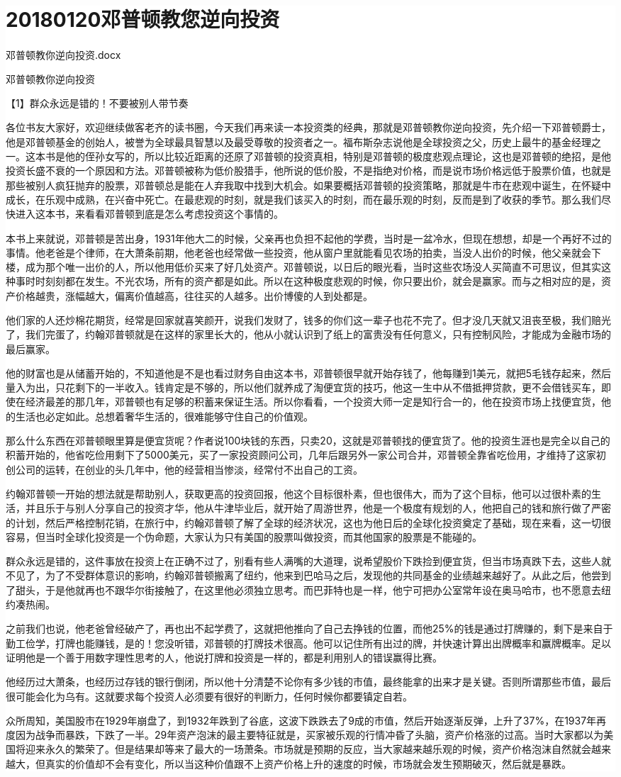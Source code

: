 # 20180120邓普顿教您逆向投资
邓普顿教你逆向投资.docx
  
邓普顿教你逆向投资

 

【1】群众永远是错的！不要被别人带节奏

各位书友大家好，欢迎继续做客老齐的读书圈，今天我们再来读一本投资类的经典，那就是邓普顿教你逆向投资，先介绍一下邓普顿爵士，他是邓普顿基金的创始人，被誉为全球最具智慧以及最受尊敬的投资者之一。福布斯杂志说他是全球投资之父，历史上最牛的基金经理之一。这本书是他的侄孙女写的，所以比较近距离的还原了邓普顿的投资真相，特别是邓普顿的极度悲观点理论，这也是邓普顿的绝招，是他投资长盛不衰的一个原因和方法。邓普顿被称为低价股猎手，他所说的低价股，不是指绝对价格，而是说市场价格远低于股票价值，也就是那些被别人疯狂抛弃的股票，邓普顿总是能在人弃我取中找到大机会。如果要概括邓普顿的投资策略，那就是牛市在悲观中诞生，在怀疑中成长，在乐观中成熟，在兴奋中死亡。在最悲观的时刻，就是我们该买入的时刻，而在最乐观的时刻，反而是到了收获的季节。那么我们尽快进入这本书，来看看邓普顿到底是怎么考虑投资这个事情的。

 

本书上来就说，邓普顿是苦出身，1931年他大二的时候，父亲再也负担不起他的学费，当时是一盆冷水，但现在想想，却是一个再好不过的事情。他老爸是个律师，在大萧条前期，他老爸也经常做一些投资，他从窗户里就能看见农场的拍卖，当没人出价的时候，他父亲就会下楼，成为那个唯一出价的人，所以他用低价买来了好几处资产。邓普顿说，以日后的眼光看，当时这些农场没人买简直不可思议，但其实这种事时时刻刻都在发生。不光农场，所有的资产都是如此。所以在这种极度悲观的时候，你只要出价，就会是赢家。而与之相对应的是，资产价格越贵，涨幅越大，偏离价值越高，往往买的人越多。出价博傻的人到处都是。

 

他们家的人还炒棉花期货，经常是回家就喜笑颜开，说我们发财了，钱多的你们这一辈子也花不完了。但才没几天就又沮丧至极，我们赔光了，我们完蛋了，约翰邓普顿就是在这样的家里长大的，他从小就认识到了纸上的富贵没有任何意义，只有控制风险，才能成为金融市场的最后赢家。

 

他的财富也是从储蓄开始的，不知道他是不是也看过财务自由这本书，邓普顿很早就开始存钱了，他每赚到1美元，就把5毛钱存起来，然后量入为出，只花剩下的一半收入。钱肯定是不够的，所以他们就养成了淘便宜货的技巧，他这一生中从不借抵押贷款，更不会借钱买车，即使在经济最差的那几年，邓普顿也有足够的积蓄来保证生活。所以你看看，一个投资大师一定是知行合一的，他在投资市场上找便宜货，他的生活也必定如此。总想着奢华生活的，很难能够守住自己的价值观。

 

那么什么东西在邓普顿眼里算是便宜货呢？作者说100块钱的东西，只卖20，这就是邓普顿找的便宜货了。他的投资生涯也是完全以自己的积蓄开始的，他省吃俭用剩下了5000美元，买了一家投资顾问公司，几年后跟另外一家公司合并，邓普顿全靠省吃俭用，才维持了这家初创公司的运转，在创业的头几年中，他的经营相当惨淡，经常付不出自己的工资。

 

约翰邓普顿一开始的想法就是帮助别人，获取更高的投资回报，他这个目标很朴素，但也很伟大，而为了这个目标，他可以过很朴素的生活，并且乐于与别人分享自己的投资才华，他从牛津毕业后，就开始了周游世界，他是一个极度有规划的人，他把自己的钱和旅行做了严密的计划，然后严格控制花销，在旅行中，约翰邓普顿了解了全球的经济状况，这也为他日后的全球化投资奠定了基础，现在来看，这一切很容易，但当时全球化投资是一个伪命题，大家认为只有美国的股票叫做投资，而其他国家的股票是不能碰的。

 

群众永远是错的，这件事放在投资上在正确不过了，别看有些人满嘴的大道理，说希望股价下跌捡到便宜货，但当市场真跌下去，这些人就不见了，为了不受群体意识的影响，约翰邓普顿搬离了纽约，他来到巴哈马之后，发现他的共同基金的业绩越来越好了。从此之后，他尝到了甜头，于是他就再也不跟华尔街接触了，在这里他必须独立思考。而巴菲特也是一样，他宁可把办公室常年设在奥马哈市，也不愿意去纽约凑热闹。

 

之前我们也说，他老爸曾经破产了，再也出不起学费了，这就把他推向了自己去挣钱的位置，而他25%的钱是通过打牌赚的，剩下是来自于勤工俭学，打牌也能赚钱，是的！您没听错，邓普顿的打牌技术很高。他可以记住所有出过的牌，并快速计算出出牌概率和赢牌概率。足以证明他是一个善于用数字理性思考的人，他说打牌和投资是一样的，都是利用别人的错误赢得比赛。

 

他经历过大萧条，也经历过存钱的银行倒闭，所以他十分清楚不论你有多少钱的市值，最终能拿的出来才是关键。否则所谓那些市值，最后很可能会化为乌有。这就要求每个投资人必须要有很好的判断力，任何时候你都要镇定自若。

 

众所周知，美国股市在1929年崩盘了，到1932年跌到了谷底，这波下跌跌去了9成的市值，然后开始逐渐反弹，上升了37%，在1937年再度因为战争而暴跌，下跌了一半。29年资产泡沫的最主要特征就是，买家被乐观的行情冲昏了头脑，资产价格涨的过高。当时大家都以为美国将迎来永久的繁荣了。但是结果却等来了最大的一场萧条。市场就是预期的反应，当大家越来越乐观的时候，资产价格泡沫自然就会越来越大，但真实的价值却不会有变化，所以当这种价值跟不上资产价格上升的速度的时候，市场就会发生预期破灭，然后就是暴跌。

 
